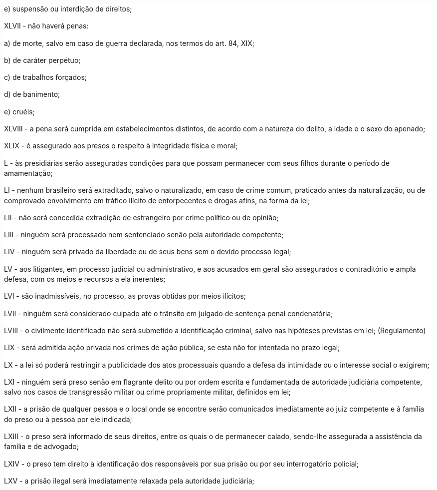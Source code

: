 e) suspensão ou interdição de direitos;

XLVII - não haverá penas:

a) de morte, salvo em caso de guerra declarada, nos termos do art. 84, XIX;

b) de caráter perpétuo;

c) de trabalhos forçados;

d) de banimento;

e) cruéis;

XLVIII - a pena será cumprida em estabelecimentos distintos, de acordo com a natureza do delito, a idade e o sexo do apenado;

XLIX - é assegurado aos presos o respeito à integridade física e moral;

L - às presidiárias serão asseguradas condições para que possam permanecer com seus filhos durante o período de amamentação;

LI - nenhum brasileiro será extraditado, salvo o naturalizado, em caso de crime comum, praticado antes da naturalização, ou de comprovado envolvimento em tráfico ilícito de entorpecentes e drogas afins, na forma da lei;

LII - não será concedida extradição de estrangeiro por crime político ou de opinião;

LIII - ninguém será processado nem sentenciado senão pela autoridade competente;

LIV - ninguém será privado da liberdade ou de seus bens sem o devido processo legal;

LV - aos litigantes, em processo judicial ou administrativo, e aos acusados em geral são assegurados o contraditório e ampla defesa, com os meios e recursos a ela inerentes;

LVI - são inadmissíveis, no processo, as provas obtidas por meios ilícitos;

LVII - ninguém será considerado culpado até o trânsito em julgado de sentença penal condenatória;

LVIII - o civilmente identificado não será submetido a identificação criminal, salvo nas hipóteses previstas em lei;         (Regulamento)

LIX - será admitida ação privada nos crimes de ação pública, se esta não for intentada no prazo legal;

LX - a lei só poderá restringir a publicidade dos atos processuais quando a defesa da intimidade ou o interesse social o exigirem;

LXI - ninguém será preso senão em flagrante delito ou por ordem escrita e fundamentada de autoridade judiciária competente, salvo nos casos de transgressão militar ou crime propriamente militar, definidos em lei;

LXII - a prisão de qualquer pessoa e o local onde se encontre serão comunicados imediatamente ao juiz competente e à família do preso ou à pessoa por ele indicada;

LXIII - o preso será informado de seus direitos, entre os quais o de permanecer calado, sendo-lhe assegurada a assistência da família e de advogado;

LXIV - o preso tem direito à identificação dos responsáveis por sua prisão ou por seu interrogatório policial;

LXV - a prisão ilegal será imediatamente relaxada pela autoridade judiciária;
